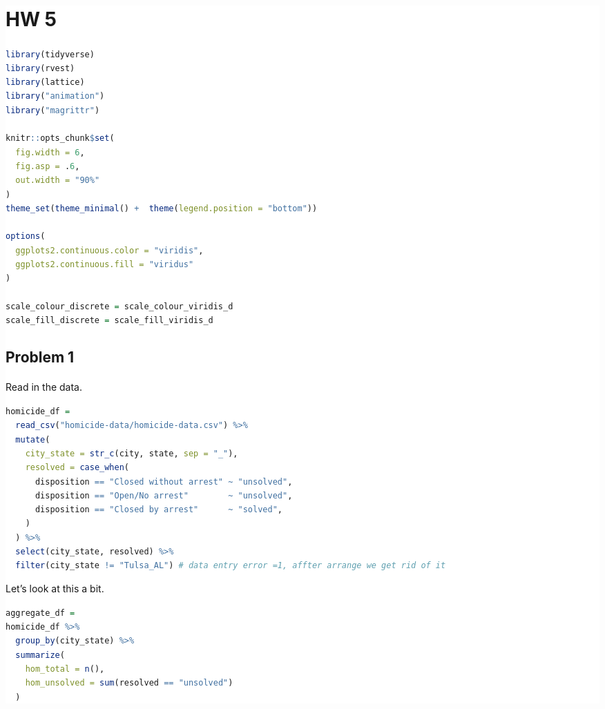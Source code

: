 HW 5
================

``` r
library(tidyverse)
library(rvest)
library(lattice)
library("animation")
library("magrittr")

knitr::opts_chunk$set(
  fig.width = 6,
  fig.asp = .6,
  out.width = "90%"
)
theme_set(theme_minimal() +  theme(legend.position = "bottom"))

options(
  ggplots2.continuous.color = "viridis",
  ggplots2.continuous.fill = "viridus"
)

scale_colour_discrete = scale_colour_viridis_d
scale_fill_discrete = scale_fill_viridis_d
```

## Problem 1

Read in the data.

``` r
homicide_df = 
  read_csv("homicide-data/homicide-data.csv") %>% 
  mutate(
    city_state = str_c(city, state, sep = "_"),
    resolved = case_when(
      disposition == "Closed without arrest" ~ "unsolved",
      disposition == "Open/No arrest"        ~ "unsolved",
      disposition == "Closed by arrest"      ~ "solved",
    )
  ) %>% 
  select(city_state, resolved) %>% 
  filter(city_state != "Tulsa_AL") # data entry error =1, affter arrange we get rid of it 
```

Let’s look at this a bit.

``` r
aggregate_df =
homicide_df %>% 
  group_by(city_state) %>% 
  summarize(
    hom_total = n(),
    hom_unsolved = sum(resolved == "unsolved")
  )
```
